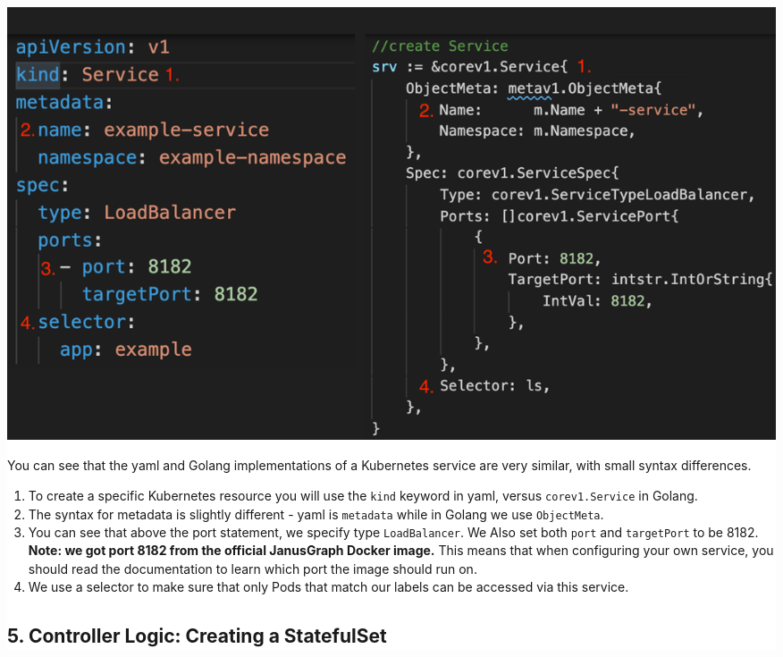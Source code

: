 ![operator structure](../images/service-comparison.png)

You can see that the yaml and Golang implementations of a Kubernetes service are very similar, with small syntax differences. 

1. To create a specific Kubernetes resource you will use the `kind` keyword in yaml, versus `corev1.Service` in Golang.
2. The syntax for metadata is slightly different - yaml is `metadata` while in Golang we use `ObjectMeta`.
3. You can see that above the port statement, we specify type `LoadBalancer`. We Also set both `port` and `targetPort` to be 8182. **Note: we got port 8182 from the official JanusGraph Docker image.** This means that when configuring your own service, you should read 
the documentation to learn which port the image should run on.
4. We use a selector to make sure that only Pods that match our labels can be accessed via this service.  

















## 5. Controller Logic: Creating a StatefulSet

